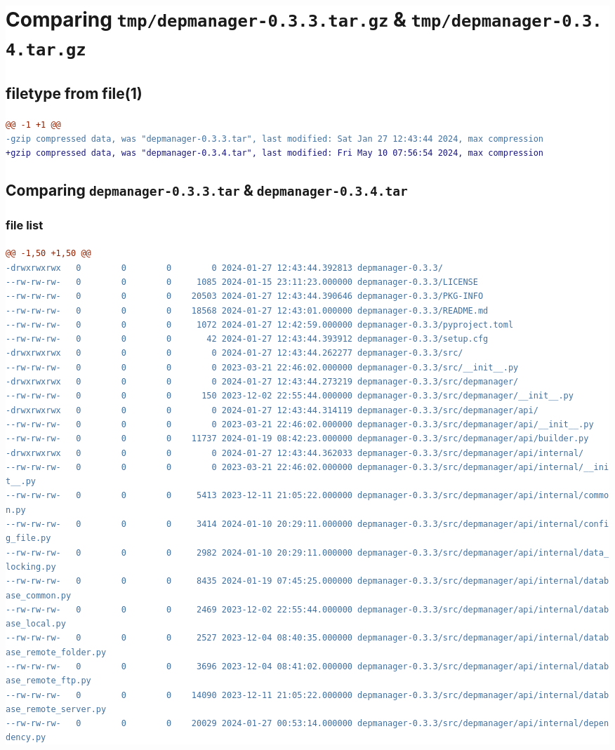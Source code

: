# Comparing `tmp/depmanager-0.3.3.tar.gz` & `tmp/depmanager-0.3.4.tar.gz`

## filetype from file(1)

```diff
@@ -1 +1 @@
-gzip compressed data, was "depmanager-0.3.3.tar", last modified: Sat Jan 27 12:43:44 2024, max compression
+gzip compressed data, was "depmanager-0.3.4.tar", last modified: Fri May 10 07:56:54 2024, max compression
```

## Comparing `depmanager-0.3.3.tar` & `depmanager-0.3.4.tar`

### file list

```diff
@@ -1,50 +1,50 @@
-drwxrwxrwx   0        0        0        0 2024-01-27 12:43:44.392813 depmanager-0.3.3/
--rw-rw-rw-   0        0        0     1085 2024-01-15 23:11:23.000000 depmanager-0.3.3/LICENSE
--rw-rw-rw-   0        0        0    20503 2024-01-27 12:43:44.390646 depmanager-0.3.3/PKG-INFO
--rw-rw-rw-   0        0        0    18568 2024-01-27 12:43:01.000000 depmanager-0.3.3/README.md
--rw-rw-rw-   0        0        0     1072 2024-01-27 12:42:59.000000 depmanager-0.3.3/pyproject.toml
--rw-rw-rw-   0        0        0       42 2024-01-27 12:43:44.393912 depmanager-0.3.3/setup.cfg
-drwxrwxrwx   0        0        0        0 2024-01-27 12:43:44.262277 depmanager-0.3.3/src/
--rw-rw-rw-   0        0        0        0 2023-03-21 22:46:02.000000 depmanager-0.3.3/src/__init__.py
-drwxrwxrwx   0        0        0        0 2024-01-27 12:43:44.273219 depmanager-0.3.3/src/depmanager/
--rw-rw-rw-   0        0        0      150 2023-12-02 22:55:44.000000 depmanager-0.3.3/src/depmanager/__init__.py
-drwxrwxrwx   0        0        0        0 2024-01-27 12:43:44.314119 depmanager-0.3.3/src/depmanager/api/
--rw-rw-rw-   0        0        0        0 2023-03-21 22:46:02.000000 depmanager-0.3.3/src/depmanager/api/__init__.py
--rw-rw-rw-   0        0        0    11737 2024-01-19 08:42:23.000000 depmanager-0.3.3/src/depmanager/api/builder.py
-drwxrwxrwx   0        0        0        0 2024-01-27 12:43:44.362033 depmanager-0.3.3/src/depmanager/api/internal/
--rw-rw-rw-   0        0        0        0 2023-03-21 22:46:02.000000 depmanager-0.3.3/src/depmanager/api/internal/__init__.py
--rw-rw-rw-   0        0        0     5413 2023-12-11 21:05:22.000000 depmanager-0.3.3/src/depmanager/api/internal/common.py
--rw-rw-rw-   0        0        0     3414 2024-01-10 20:29:11.000000 depmanager-0.3.3/src/depmanager/api/internal/config_file.py
--rw-rw-rw-   0        0        0     2982 2024-01-10 20:29:11.000000 depmanager-0.3.3/src/depmanager/api/internal/data_locking.py
--rw-rw-rw-   0        0        0     8435 2024-01-19 07:45:25.000000 depmanager-0.3.3/src/depmanager/api/internal/database_common.py
--rw-rw-rw-   0        0        0     2469 2023-12-02 22:55:44.000000 depmanager-0.3.3/src/depmanager/api/internal/database_local.py
--rw-rw-rw-   0        0        0     2527 2023-12-04 08:40:35.000000 depmanager-0.3.3/src/depmanager/api/internal/database_remote_folder.py
--rw-rw-rw-   0        0        0     3696 2023-12-04 08:41:02.000000 depmanager-0.3.3/src/depmanager/api/internal/database_remote_ftp.py
--rw-rw-rw-   0        0        0    14090 2023-12-11 21:05:22.000000 depmanager-0.3.3/src/depmanager/api/internal/database_remote_server.py
--rw-rw-rw-   0        0        0    20029 2024-01-27 00:53:14.000000 depmanager-0.3.3/src/depmanager/api/internal/dependency.py
```